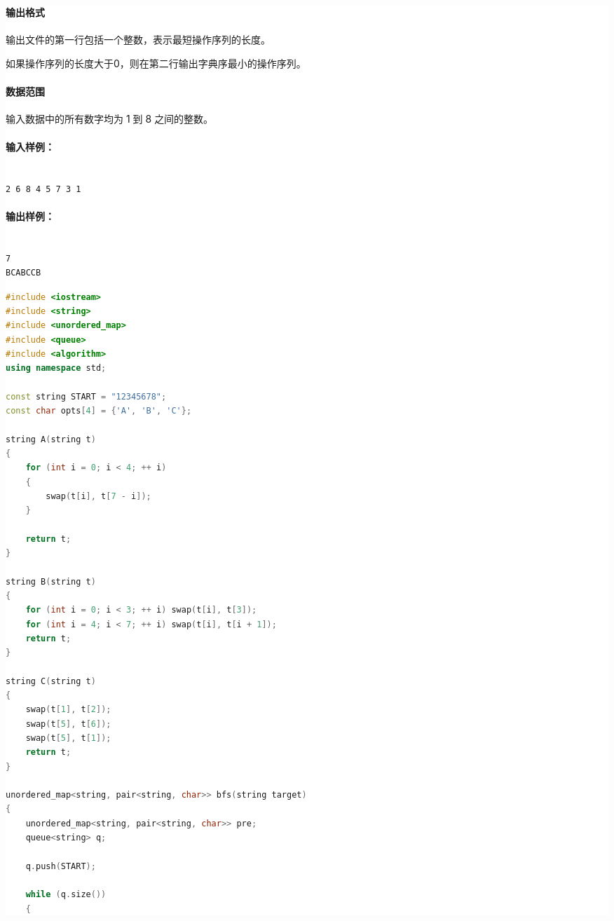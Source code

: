 <h4>输出格式</h4>

<p>输出文件的第一行包括一个整数，表示最短操作序列的长度。 </p>

<p>如果操作序列的长度大于0，则在第二行输出字典序最小的操作序列。</p>

<h4>数据范围</h4>

输入数据中的所有数字均为 $1$ 到 $8$ 之间的整数。

<h4>输入样例：</h4>

<pre><code>
2 6 8 4 5 7 3 1
</code></pre>

<h4>输出样例：</h4>

<pre><code>
7
BCABCCB
</code></pre>

```cpp
#include <iostream>
#include <string>
#include <unordered_map>
#include <queue>
#include <algorithm>
using namespace std;

const string START = "12345678";
const char opts[4] = {'A', 'B', 'C'};

string A(string t)
{
    for (int i = 0; i < 4; ++ i)
    {
        swap(t[i], t[7 - i]);
    }
    
    return t;
}

string B(string t)
{
    for (int i = 0; i < 3; ++ i) swap(t[i], t[3]);
    for (int i = 4; i < 7; ++ i) swap(t[i], t[i + 1]);
    return t;
}

string C(string t)
{
    swap(t[1], t[2]);
    swap(t[5], t[6]);
    swap(t[5], t[1]);
    return t;
}

unordered_map<string, pair<string, char>> bfs(string target)
{
    unordered_map<string, pair<string, char>> pre;
    queue<string> q;
    
    q.push(START);
    
    while (q.size())
    {
```